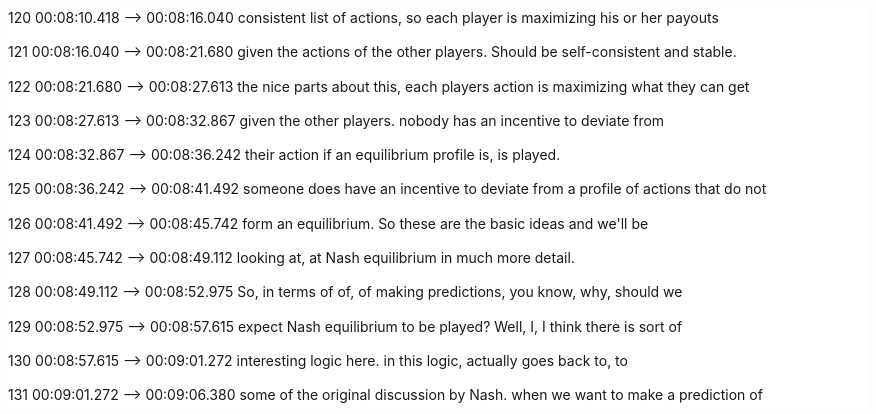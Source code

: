 120
00:08:10.418 --> 00:08:16.040
consistent list of actions, so each 
player is maximizing his or her payouts 

121
00:08:16.040 --> 00:08:21.680
given the actions of the other players. 
Should be self-consistent and stable. 

122
00:08:21.680 --> 00:08:27.613
the nice parts about this, each players 
action is maximizing what they can get 

123
00:08:27.613 --> 00:08:32.867
given the other players. 
nobody has an incentive to deviate from 

124
00:08:32.867 --> 00:08:36.242
their action if an equilibrium profile 
is, is played. 

125
00:08:36.242 --> 00:08:41.492
someone does have an incentive to deviate 
from a profile of actions that do not 

126
00:08:41.492 --> 00:08:45.742
form an equilibrium. 
So these are the basic ideas and we'll be 

127
00:08:45.742 --> 00:08:49.112
looking at, at Nash equilibrium in much 
more detail. 

128
00:08:49.112 --> 00:08:52.975
So, in terms of of, of making 
predictions, you know, why, should we 

129
00:08:52.975 --> 00:08:57.615
expect Nash equilibrium to be played? 
Well, I, I think there is sort of 

130
00:08:57.615 --> 00:09:01.272
interesting logic here. 
in this logic, actually goes back to, to 

131
00:09:01.272 --> 00:09:06.380
some of the original discussion by Nash. 
when we want to make a prediction of 
